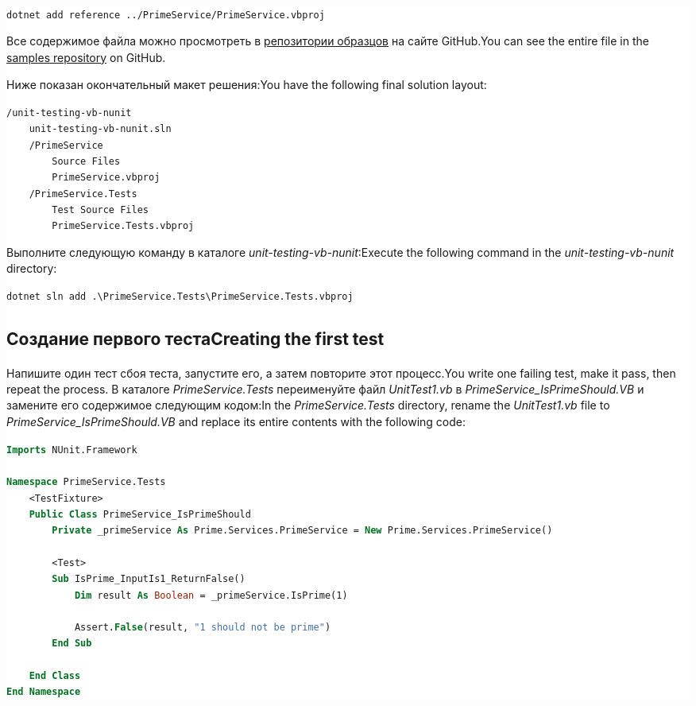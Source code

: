 ```dotnetcli
dotnet add reference ../PrimeService/PrimeService.vbproj
```

<span data-ttu-id="0191c-131">Все содержимое файла можно просмотреть в [репозитории образцов](https://github.com/dotnet/samples/blob/master/core/getting-started/unit-testing-vb-nunit/PrimeService.Tests/PrimeService.Tests.vbproj) на сайте GitHub.</span><span class="sxs-lookup"><span data-stu-id="0191c-131">You can see the entire file in the [samples repository](https://github.com/dotnet/samples/blob/master/core/getting-started/unit-testing-vb-nunit/PrimeService.Tests/PrimeService.Tests.vbproj) on GitHub.</span></span>

<span data-ttu-id="0191c-132">Ниже показан окончательный макет решения:</span><span class="sxs-lookup"><span data-stu-id="0191c-132">You have the following final solution layout:</span></span>

```console
/unit-testing-vb-nunit
    unit-testing-vb-nunit.sln
    /PrimeService
        Source Files
        PrimeService.vbproj
    /PrimeService.Tests
        Test Source Files
        PrimeService.Tests.vbproj
```

<span data-ttu-id="0191c-133">Выполните следующую команду в каталоге *unit-testing-vb-nunit*:</span><span class="sxs-lookup"><span data-stu-id="0191c-133">Execute the following command in the *unit-testing-vb-nunit* directory:</span></span>

```dotnetcli
dotnet sln add .\PrimeService.Tests\PrimeService.Tests.vbproj
```

## <a name="creating-the-first-test"></a><span data-ttu-id="0191c-134">Создание первого теста</span><span class="sxs-lookup"><span data-stu-id="0191c-134">Creating the first test</span></span>

<span data-ttu-id="0191c-135">Напишите один тест сбоя теста, запустите его, а затем повторите этот процесс.</span><span class="sxs-lookup"><span data-stu-id="0191c-135">You write one failing test, make it pass, then repeat the process.</span></span> <span data-ttu-id="0191c-136">В каталоге *PrimeService.Tests* переименуйте файл *UnitTest1.vb* в *PrimeService_IsPrimeShould.VB* и замените его содержимое следующим кодом:</span><span class="sxs-lookup"><span data-stu-id="0191c-136">In the *PrimeService.Tests* directory, rename the *UnitTest1.vb* file to *PrimeService_IsPrimeShould.VB* and replace its entire contents with the following code:</span></span>

```vb
Imports NUnit.Framework

Namespace PrimeService.Tests
    <TestFixture>
    Public Class PrimeService_IsPrimeShould
        Private _primeService As Prime.Services.PrimeService = New Prime.Services.PrimeService()

        <Test>
        Sub IsPrime_InputIs1_ReturnFalse()
            Dim result As Boolean = _primeService.IsPrime(1)

            Assert.False(result, "1 should not be prime")
        End Sub

    End Class
End Namespace
```

